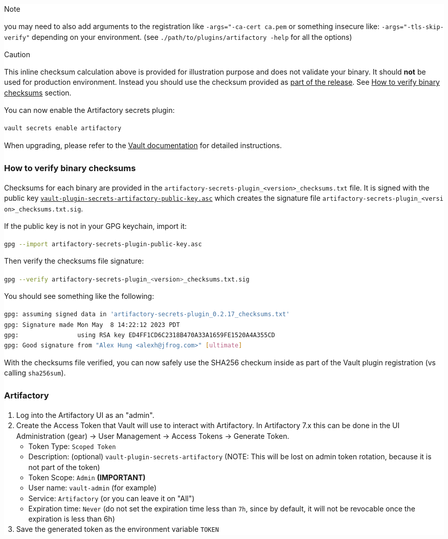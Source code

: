 > [!NOTE]
> you may need to also add arguments to the registration like `-args="-ca-cert ca.pem` or something insecure like: `-args="-tls-skip-verify"` depending on your environment. (see `./path/to/plugins/artifactory -help` for all the options)

> [!CAUTION]
> This inline checksum calculation above is provided for illustration purpose and does not validate your binary. It should **not** be used for production environment. Instead you should use the checksum provided as [part of the release](https://github.com/jfrog/vault-plugin-secrets-artifactory/releases). See [How to verify binary checksums](#how-to-verify-binary-checksums) section.

You can now enable the Artifactory secrets plugin:

```sh
vault secrets enable artifactory
```

When upgrading, please refer to the [Vault documentation](https://developer.hashicorp.com/vault/docs/upgrading/plugins) for detailed instructions.


### How to verify binary checksums

Checksums for each binary are provided in the `artifactory-secrets-plugin_<version>_checksums.txt` file. It is signed with the public key [`vault-plugin-secrets-artifactory-public-key.asc`](vault-plugin-secrets-artifactory-public-key.asc) which creates the signature file `artifactory-secrets-plugin_<version>_checksums.txt.sig`.

If the public key is not in your GPG keychain, import it:
```sh
gpg --import artifactory-secrets-plugin-public-key.asc
```

Then verify the checksums file signature:

```sh
gpg --verify artifactory-secrets-plugin_<version>_checksums.txt.sig
```

You should see something like the following:
```sh
gpg: assuming signed data in 'artifactory-secrets-plugin_0.2.17_checksums.txt'
gpg: Signature made Mon May  8 14:22:12 2023 PDT
gpg:                using RSA key ED4FF1CD6C2318B470A33A1659FE1520A4A355CD
gpg: Good signature from "Alex Hung <alexh@jfrog.com>" [ultimate]
```

With the checksums file verified, you can now safely use the SHA256 checkum inside as part of the Vault plugin registration (vs calling `sha256sum`).

### Artifactory

1. Log into the Artifactory UI as an "admin".
1. Create the Access Token that Vault will use to interact with Artifactory. In Artifactory 7.x this can be done in the UI Administration (gear) -> User Management -> Access Tokens -> Generate Token.
    * Token Type: `Scoped Token`
    * Description: (optional) `vault-plugin-secrets-artifactory` (NOTE: This will be lost on admin token rotation, because it is not part of the token)
    * Token Scope: `Admin` **(IMPORTANT)**
    * User name: `vault-admin` (for example)
    * Service: `Artifactory` (or you can leave it on "All")
    * Expiration time: `Never` (do not set the expiration time less than `7h`, since by default, it will not be revocable once the expiration is less than 6h)
1. Save the generated token as the environment variable `TOKEN`


[LICENSE]: ./LICENSE
[artreleases]: https://github.com/jfrog/vault-plugin-secrets-artifactory/releases
[vaultdocplugindir]: https://www.vaultproject.io/docs/configuration/index.html#plugin_directory
[vaultdocplugincatalog]: https://www.vaultproject.io/docs/internals/plugins.html#plugin-catalog
[artifactory-create-token]: https://www.jfrog.com/confluence/display/JFROG/JFrog+Platform+REST+API#JFrogPlatformRESTAPI-CreateToken
[vault-username-templating]: https://developer.hashicorp.com/vault/docs/concepts/username-templating
[artifactory-release-notes]: https://www.jfrog.com/confluence/display/JFROG/Artifactory+Release+Notes
[artifactory-token-thresholds]: https://www.jfrog.com/confluence/display/JFROG/Access+Tokens#AccessTokens-UsingtheRevocableandPersistencyThresholds